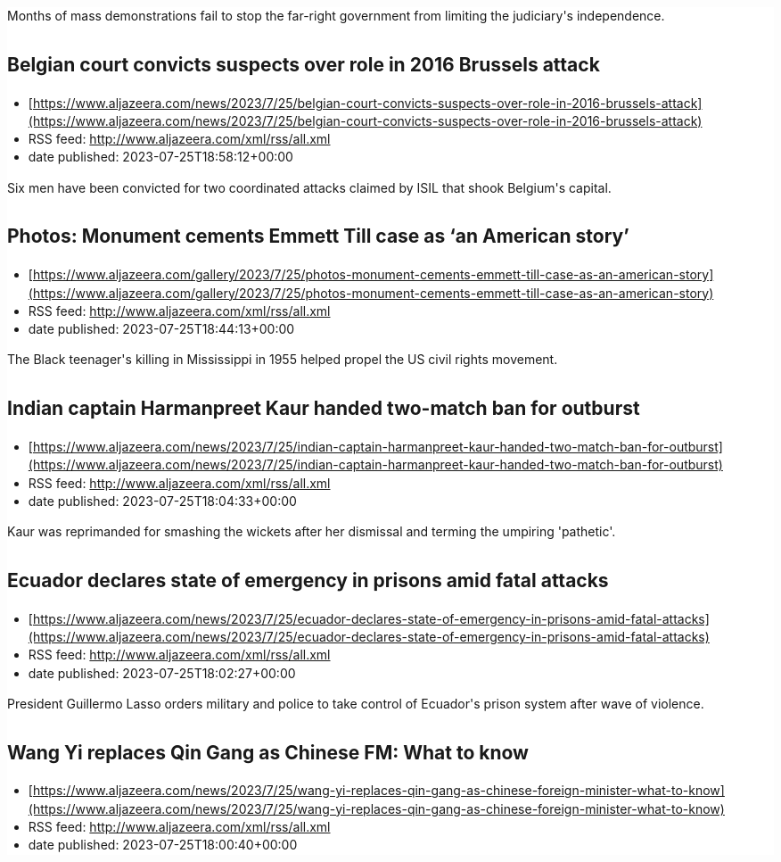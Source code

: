 Months of mass demonstrations fail to stop the far-right government from limiting the judiciary&#039;s independence.

## Belgian court convicts suspects over role in 2016 Brussels attack
 - [https://www.aljazeera.com/news/2023/7/25/belgian-court-convicts-suspects-over-role-in-2016-brussels-attack](https://www.aljazeera.com/news/2023/7/25/belgian-court-convicts-suspects-over-role-in-2016-brussels-attack)
 - RSS feed: http://www.aljazeera.com/xml/rss/all.xml
 - date published: 2023-07-25T18:58:12+00:00

Six men have been convicted for two coordinated attacks claimed by ISIL that shook Belgium&#039;s capital.

## Photos: Monument cements Emmett Till case as ‘an American story’
 - [https://www.aljazeera.com/gallery/2023/7/25/photos-monument-cements-emmett-till-case-as-an-american-story](https://www.aljazeera.com/gallery/2023/7/25/photos-monument-cements-emmett-till-case-as-an-american-story)
 - RSS feed: http://www.aljazeera.com/xml/rss/all.xml
 - date published: 2023-07-25T18:44:13+00:00

The Black teenager&#039;s killing in Mississippi in 1955 helped propel the US civil rights movement.

## Indian captain Harmanpreet Kaur handed two-match ban for outburst
 - [https://www.aljazeera.com/news/2023/7/25/indian-captain-harmanpreet-kaur-handed-two-match-ban-for-outburst](https://www.aljazeera.com/news/2023/7/25/indian-captain-harmanpreet-kaur-handed-two-match-ban-for-outburst)
 - RSS feed: http://www.aljazeera.com/xml/rss/all.xml
 - date published: 2023-07-25T18:04:33+00:00

Kaur was reprimanded for smashing the wickets after her dismissal and terming the umpiring &#039;pathetic&#039;.

## Ecuador declares state of emergency in prisons amid fatal attacks
 - [https://www.aljazeera.com/news/2023/7/25/ecuador-declares-state-of-emergency-in-prisons-amid-fatal-attacks](https://www.aljazeera.com/news/2023/7/25/ecuador-declares-state-of-emergency-in-prisons-amid-fatal-attacks)
 - RSS feed: http://www.aljazeera.com/xml/rss/all.xml
 - date published: 2023-07-25T18:02:27+00:00

President Guillermo Lasso orders military and police to take control of Ecuador&#039;s prison system after wave of violence.

## Wang Yi replaces Qin Gang as Chinese FM: What to know
 - [https://www.aljazeera.com/news/2023/7/25/wang-yi-replaces-qin-gang-as-chinese-foreign-minister-what-to-know](https://www.aljazeera.com/news/2023/7/25/wang-yi-replaces-qin-gang-as-chinese-foreign-minister-what-to-know)
 - RSS feed: http://www.aljazeera.com/xml/rss/all.xml
 - date published: 2023-07-25T18:00:40+00:00
